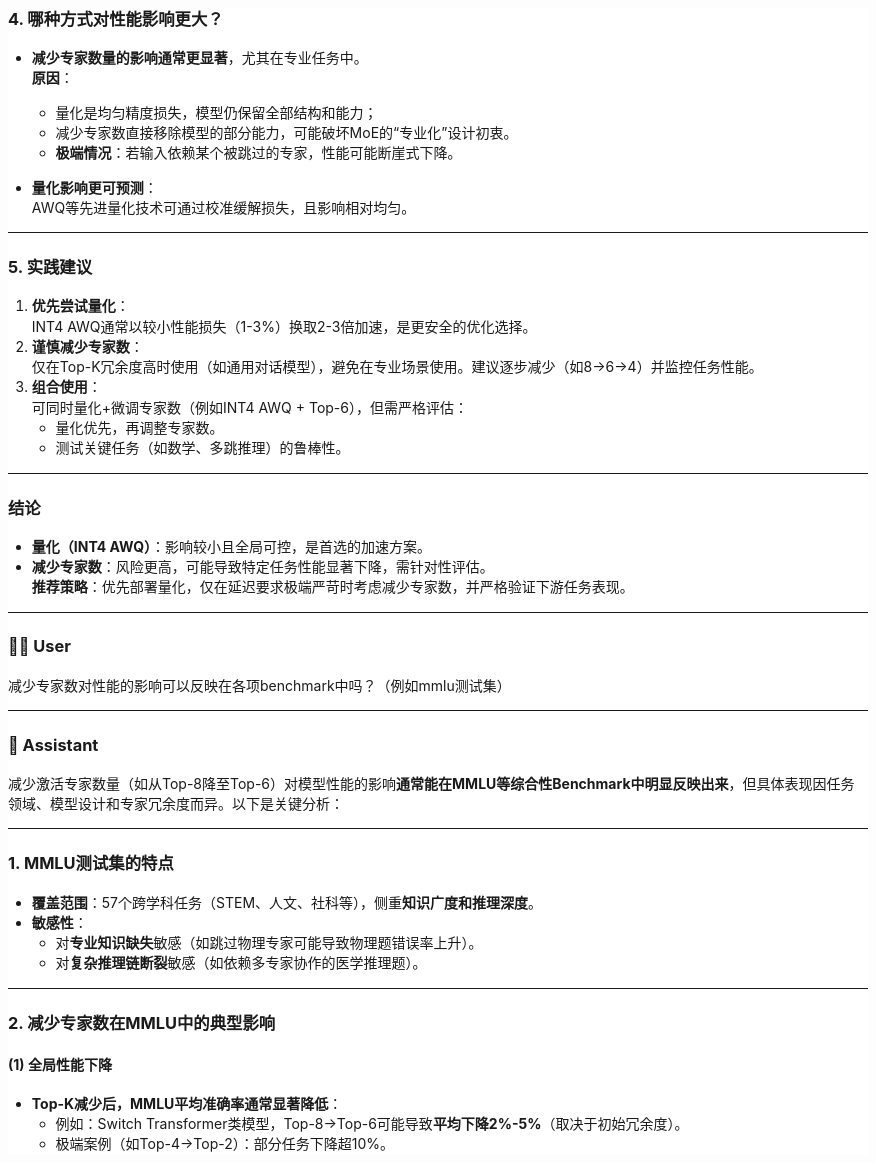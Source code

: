 
### **4. 哪种方式对性能影响更大？**
- **减少专家数量的影响通常更显著**，尤其在专业任务中。  
  **原因**：  
  - 量化是均匀精度损失，模型仍保留全部结构和能力；  
  - 减少专家数直接移除模型的部分能力，可能破坏MoE的“专业化”设计初衷。  
  - **极端情况**：若输入依赖某个被跳过的专家，性能可能断崖式下降。

- **量化影响更可预测**：  
  AWQ等先进量化技术可通过校准缓解损失，且影响相对均匀。

---

### **5. 实践建议**
1. **优先尝试量化**：  
   INT4 AWQ通常以较小性能损失（1-3%）换取2-3倍加速，是更安全的优化选择。
2. **谨慎减少专家数**：  
   仅在Top-K冗余度高时使用（如通用对话模型），避免在专业场景使用。建议逐步减少（如8→6→4）并监控任务性能。
3. **组合使用**：  
   可同时量化+微调专家数（例如INT4 AWQ + Top-6），但需严格评估：
   - 量化优先，再调整专家数。
   - 测试关键任务（如数学、多跳推理）的鲁棒性。

---

### **结论**
- **量化（INT4 AWQ）**：影响较小且全局可控，是首选的加速方案。  
- **减少专家数**：风险更高，可能导致特定任务性能显著下降，需针对性评估。  
**推荐策略**：优先部署量化，仅在延迟要求极端严苛时考虑减少专家数，并严格验证下游任务表现。

---

### 🧑‍💻 User

减少专家数对性能的影响可以反映在各项benchmark中吗？（例如mmlu测试集）

---

### 🤖 Assistant

减少激活专家数量（如从Top-8降至Top-6）对模型性能的影响**通常能在MMLU等综合性Benchmark中明显反映出来**，但具体表现因任务领域、模型设计和专家冗余度而异。以下是关键分析：

---

### **1. MMLU测试集的特点**
- **覆盖范围**：57个跨学科任务（STEM、人文、社科等），侧重**知识广度和推理深度**。
- **敏感性**：  
  - 对**专业知识缺失**敏感（如跳过物理专家可能导致物理题错误率上升）。  
  - 对**复杂推理链断裂**敏感（如依赖多专家协作的医学推理题）。

---

### **2. 减少专家数在MMLU中的典型影响**
#### **(1) 全局性能下降**
- **Top-K减少后，MMLU平均准确率通常显著降低**：  
  - 例如：Switch Transformer类模型，Top-8→Top-6可能导致**平均下降2%-5%**（取决于初始冗余度）。  
  - 极端案例（如Top-4→Top-2）：部分任务下降超10%。
